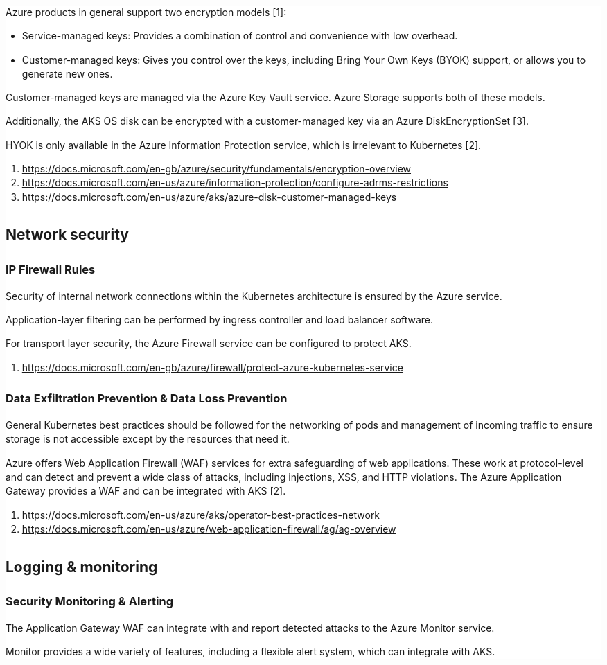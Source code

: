 Azure products in general support two encryption models [1]:

*   Service-managed keys: Provides a combination of control and convenience with low overhead.

*   Customer-managed keys: Gives you control over the keys, including Bring Your Own Keys (BYOK) support, or allows you to generate new ones.

Customer-managed keys are managed via the Azure Key Vault service.
Azure Storage supports both of these models.

Additionally, the AKS OS disk can be encrypted with a customer-managed key via an Azure DiskEncryptionSet [3].

HYOK is only available in the Azure Information Protection service, which is irrelevant to Kubernetes [2].

1.  https://docs.microsoft.com/en-gb/azure/security/fundamentals/encryption-overview
2.  https://docs.microsoft.com/en-us/azure/information-protection/configure-adrms-restrictions
3.  https://docs.microsoft.com/en-us/azure/aks/azure-disk-customer-managed-keys

## Network security

### IP Firewall Rules

Security of internal network connections within the Kubernetes architecture is ensured by the Azure service.

Application-layer filtering can be performed by ingress controller and load balancer software.

For transport layer security, the Azure Firewall service can be configured to protect AKS.

1.  https://docs.microsoft.com/en-gb/azure/firewall/protect-azure-kubernetes-service

### Data Exfiltration Prevention & Data Loss Prevention

General Kubernetes best practices should be followed for the networking of pods and management of incoming traffic to ensure storage is not accessible except by the resources that need it.

Azure offers Web Application Firewall (WAF) services for extra safeguarding of web applications.
These work at protocol-level and can detect and prevent a wide class of attacks, including injections, XSS, and HTTP violations.
The Azure Application Gateway provides a WAF and can be integrated with AKS [2].

1.  https://docs.microsoft.com/en-us/azure/aks/operator-best-practices-network
2.  https://docs.microsoft.com/en-us/azure/web-application-firewall/ag/ag-overview

## Logging & monitoring

### Security Monitoring & Alerting

The Application Gateway WAF can integrate with and report detected attacks to the Azure Monitor service.

Monitor provides a wide variety of features, including a flexible alert system, which can integrate with AKS.

